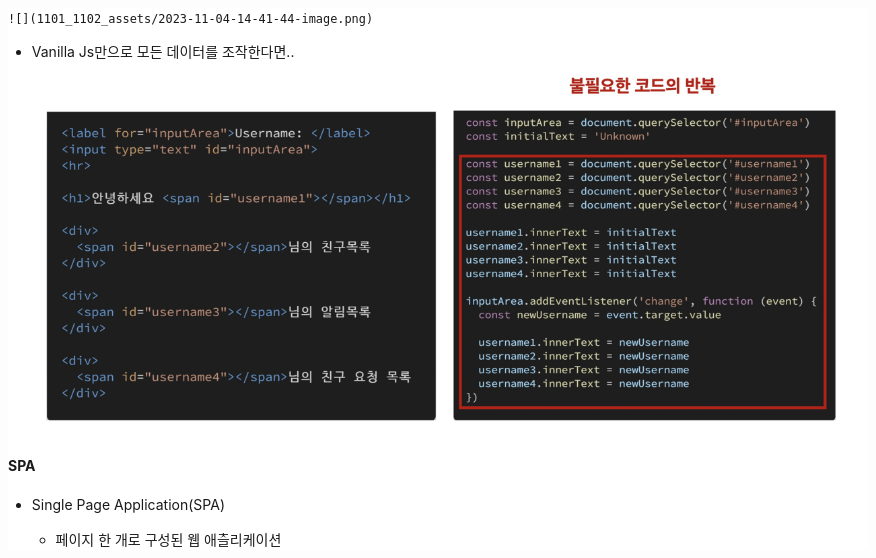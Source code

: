     ![](1101_1102_assets/2023-11-04-14-41-44-image.png)

- Vanilla Js만으로 모든 데이터를 조작한다면..
  ![](1101_1102_assets/2023-11-04-14-42-12-image.png)

#### SPA

- Single Page Application(SPA)
  
  - 페이지 한 개로 구성된 웹 애츨리케이션
  